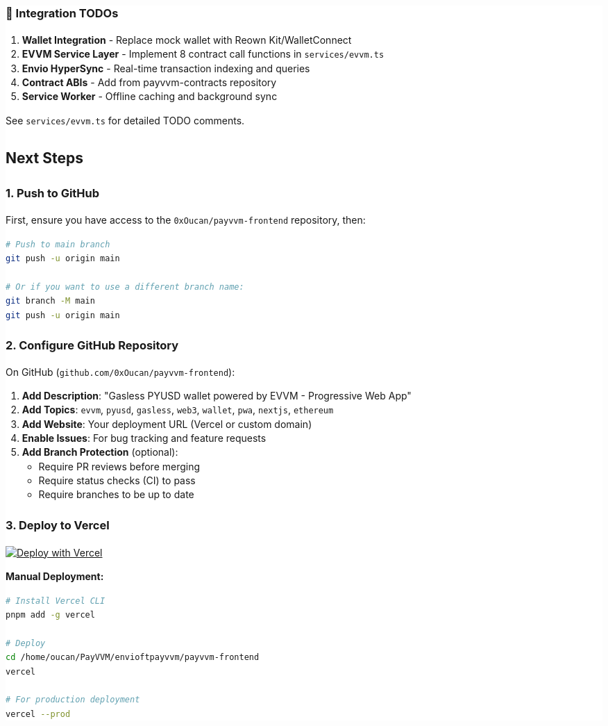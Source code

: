 ### 🚧 Integration TODOs
1. **Wallet Integration** - Replace mock wallet with Reown Kit/WalletConnect
2. **EVVM Service Layer** - Implement 8 contract call functions in `services/evvm.ts`
3. **Envio HyperSync** - Real-time transaction indexing and queries
4. **Contract ABIs** - Add from payvvm-contracts repository
5. **Service Worker** - Offline caching and background sync

See `services/evvm.ts` for detailed TODO comments.

## Next Steps

### 1. Push to GitHub

First, ensure you have access to the `0xOucan/payvvm-frontend` repository, then:

```bash
# Push to main branch
git push -u origin main

# Or if you want to use a different branch name:
git branch -M main
git push -u origin main
```

### 2. Configure GitHub Repository

On GitHub (`github.com/0xOucan/payvvm-frontend`):

1. **Add Description**: "Gasless PYUSD wallet powered by EVVM - Progressive Web App"
2. **Add Topics**: `evvm`, `pyusd`, `gasless`, `web3`, `wallet`, `pwa`, `nextjs`, `ethereum`
3. **Add Website**: Your deployment URL (Vercel or custom domain)
4. **Enable Issues**: For bug tracking and feature requests
5. **Add Branch Protection** (optional):
   - Require PR reviews before merging
   - Require status checks (CI) to pass
   - Require branches to be up to date

### 3. Deploy to Vercel

[![Deploy with Vercel](https://vercel.com/button)](https://vercel.com/new/clone?repository-url=https://github.com/0xOucan/payvvm-frontend)

**Manual Deployment:**
```bash
# Install Vercel CLI
pnpm add -g vercel

# Deploy
cd /home/oucan/PayVVM/envioftpayvvm/payvvm-frontend
vercel

# For production deployment
vercel --prod
```
